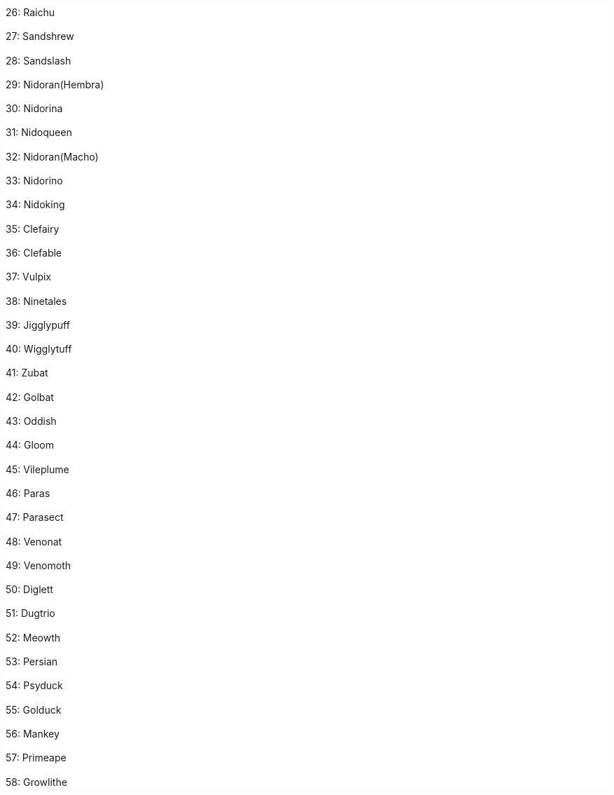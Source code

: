 26: Raichu

27: Sandshrew

28: Sandslash

29: Nidoran(Hembra)

30: Nidorina

31: Nidoqueen

32: Nidoran(Macho)

33: Nidorino

34: Nidoking

35: Clefairy

36: Clefable

37: Vulpix

38: Ninetales

39: Jigglypuff

40: Wigglytuff

41: Zubat

42: Golbat

43: Oddish

44: Gloom

45: Vileplume

46: Paras

47: Parasect

48: Venonat

49: Venomoth

50: Diglett

51: Dugtrio

52: Meowth

53: Persian

54: Psyduck

55: Golduck

56: Mankey

57: Primeape

58: Growlithe
